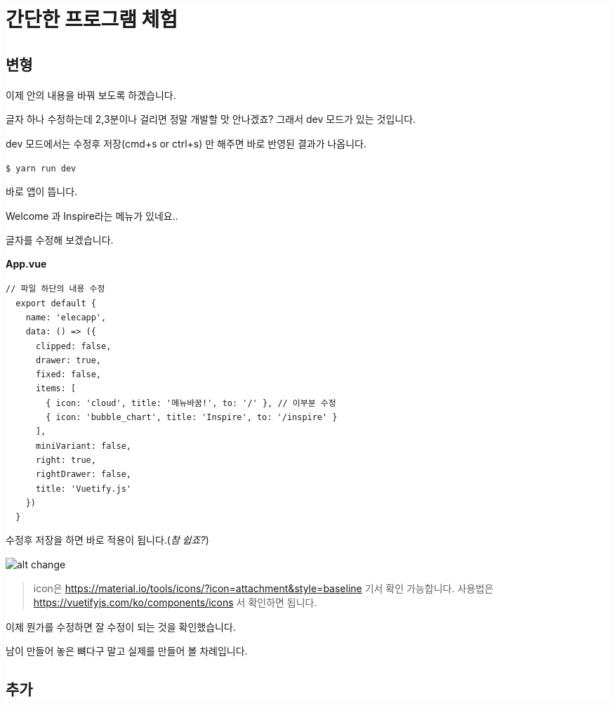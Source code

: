 # 간단한 프로그램 체험

## 변형

이제 안의 내용을 바꿔 보도록 하겠습니다.

글자 하나 수정하는데 2,3분이나 걸리면 정말 개발할 맛 안나겠죠? 그래서 dev 모드가 있는 것입니다.

dev 모드에서는 수정후 저장(cmd+s or ctrl+s) 만 해주면 바로 반영된 결과가 나옵니다.

```
$ yarn run dev
```

바로 앱이 뜹니다.

Welcome 과 Inspire라는 메뉴가 있네요..

글자를 수정해 보겠습니다.

**App.vue**

```
// 파일 하단의 내용 수정
  export default {
    name: 'elecapp',
    data: () => ({
      clipped: false,
      drawer: true,
      fixed: false,
      items: [
        { icon: 'cloud', title: '메뉴바꿈!', to: '/' }, // 이부분 수정
        { icon: 'bubble_chart', title: 'Inspire', to: '/inspire' }
      ],
      miniVariant: false,
      right: true,
      rightDrawer: false,
      title: 'Vuetify.js'
    })
  }
```

수정후 저장을 하면 바로 적용이 됩니다.(*참 쉽죠?*)

![alt change](https://fkkmemi.github.io/images/electron/2018-06-22%2015-07-27%20elecapp.png)

> icon은 https://material.io/tools/icons/?icon=attachment&style=baseline 기서 확인 가능합니다.
> 사용법은 https://vuetifyjs.com/ko/components/icons 서 확인하면 됩니다.

이제 뭔가를 수정하면 잘 수정이 되는 것을 확인했습니다.

남이 만들어 놓은 뼈다구 말고 실제를 만들어 볼 차례입니다.

## 추가
